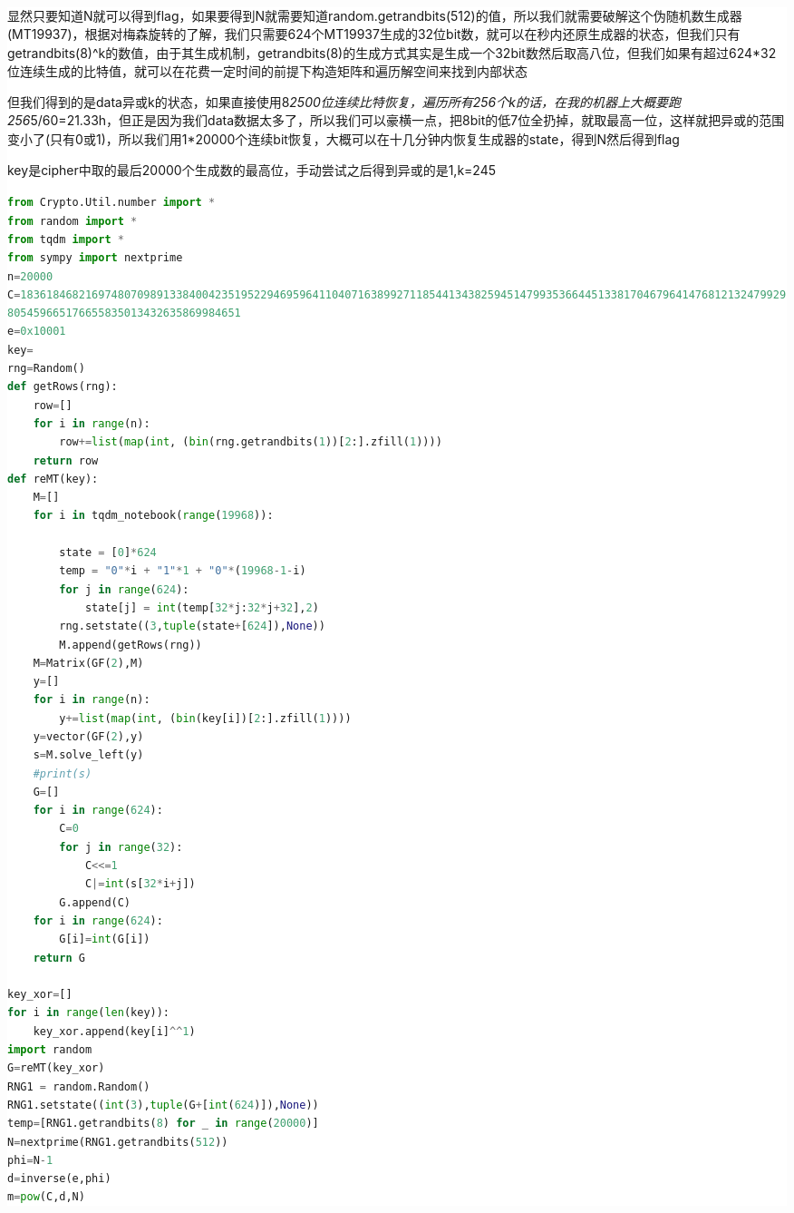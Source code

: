 显然只要知道N就可以得到flag，如果要得到N就需要知道random.getrandbits(512)的值，所以我们就需要破解这个伪随机数生成器(MT19937)，根据对梅森旋转的了解，我们只需要624个MT19937生成的32位bit数，就可以在秒内还原生成器的状态，但我们只有getrandbits(8)^k的数值，由于其生成机制，getrandbits(8)的生成方式其实是生成一个32bit数然后取高八位，但我们如果有超过624*32位连续生成的比特值，就可以在花费一定时间的前提下构造矩阵和遍历解空间来找到内部状态

但我们得到的是data异或k的状态，如果直接使用8*2500位连续比特恢复，遍历所有256个k的话，在我的机器上大概要跑256*5/60=21.33h，但正是因为我们data数据太多了，所以我们可以豪横一点，把8bit的低7位全扔掉，就取最高一位，这样就把异或的范围变小了(只有0或1)，所以我们用1*20000个连续bit恢复，大概可以在十几分钟内恢复生成器的state，得到N然后得到flag

key是cipher中取的最后20000个生成数的最高位，手动尝试之后得到异或的是1,k=245

```python
from Crypto.Util.number import *
from random import *
from tqdm import *
from sympy import nextprime
n=20000
C=1836184682169748070989133840042351952294695964110407163899271185441343825945147993536644513381704679641476812132479929805459665176655835013432635869984651
e=0x10001
key=
rng=Random()
def getRows(rng):
    row=[]
    for i in range(n):
        row+=list(map(int, (bin(rng.getrandbits(1))[2:].zfill(1))))
    return row
def reMT(key):    
    M=[]
    for i in tqdm_notebook(range(19968)):
        
        state = [0]*624
        temp = "0"*i + "1"*1 + "0"*(19968-1-i)
        for j in range(624):
            state[j] = int(temp[32*j:32*j+32],2)
        rng.setstate((3,tuple(state+[624]),None))
        M.append(getRows(rng))
    M=Matrix(GF(2),M)
    y=[]
    for i in range(n):
        y+=list(map(int, (bin(key[i])[2:].zfill(1))))
    y=vector(GF(2),y)
    s=M.solve_left(y)
    #print(s)
    G=[]
    for i in range(624):
        C=0
        for j in range(32):
            C<<=1
            C|=int(s[32*i+j])
        G.append(C)
    for i in range(624):
        G[i]=int(G[i])
    return G
    
key_xor=[]
for i in range(len(key)):
    key_xor.append(key[i]^^1)
import random
G=reMT(key_xor)
RNG1 = random.Random()
RNG1.setstate((int(3),tuple(G+[int(624)]),None))
temp=[RNG1.getrandbits(8) for _ in range(20000)]
N=nextprime(RNG1.getrandbits(512))
phi=N-1
d=inverse(e,phi)
m=pow(C,d,N)
```